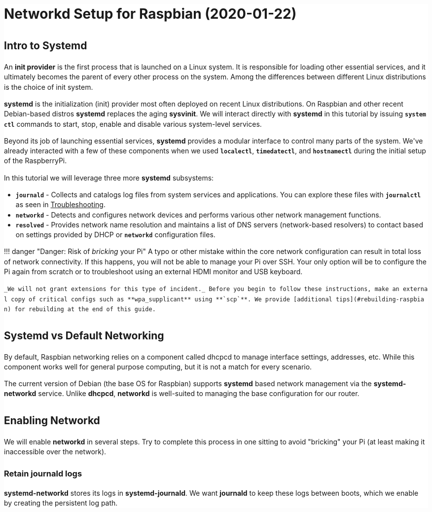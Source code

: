 # Networkd Setup for Raspbian (2020-01-22)
## Intro to Systemd
An **init provider** is the first process that is launched on a Linux system. It is responsible for loading other essential services, and it ultimately becomes the parent of every other process on the system. Among the differences between different Linux distributions is the choice of init system.

**systemd** is the initialization (init) provider most often deployed on recent Linux distributions. On Raspbian and other recent Debian-based distros  **systemd** replaces the aging **sysvinit**. We will interact directly with **systemd** in this tutorial by issuing **`systemctl`** commands to start, stop, enable and disable various system-level services.

Beyond its job of launching essential services, **systemd** provides a modular interface to control many parts of the system. We've already interacted with a few of these components when we used **`localectl`**, **`timedatectl`**, and **`hostnamectl`** during the initial setup of the RaspberryPi.

In this tutorial we will leverage three more **systemd** subsystems:

- __`journald`__ - Collects and catalogs log files from system services and applications. You can explore these files with **`journalctl`** as seen in [Troubleshooting](#troubleshooting).
- __`networkd`__ - Detects and configures network devices and performs various other network management functions.
- __`resolved`__ - Provides network name resolution and maintains a list of DNS servers (network-based resolvers) to contact based on settings provided by DHCP or **`networkd`** configuration files.

!!! danger "Danger: Risk of _bricking_ your Pi"
    A typo or other mistake within the core network configuration can result in total loss of network connectivity. If this happens, you will not be able to manage your Pi over SSH. Your only option will be to configure the Pi again from scratch or to troubleshoot using an external HDMI monitor and USB keyboard.

    _We will not grant extensions for this type of incident._ Before you begin to follow these instructions, make an external copy of critical configs such as **wpa_supplicant** using **`scp`**. We provide [additional tips](#rebuilding-raspbian) for rebuilding at the end of this guide.

## Systemd vs Default Networking
By default, Raspbian networking relies on a component called dhcpcd to manage interface settings, addresses, etc. While this component works well for general purpose computing, but it is not a match for every scenario.

The current version of Debian (the base OS for Raspbian) supports **systemd** based network management via the **systemd-networkd** service. Unlike **dhcpcd**, **networkd** is well-suited to managing the base configuration for our router.

## Enabling Networkd
We will enable **networkd** in several steps. Try to complete this process in one sitting to avoid "bricking" your Pi (at least making it inaccessible over the network).

### Retain journald logs
**systemd-networkd** stores its logs in **systemd-journald**. We want **journald** to keep these logs between boots, which we enable by creating the persistent log path.
